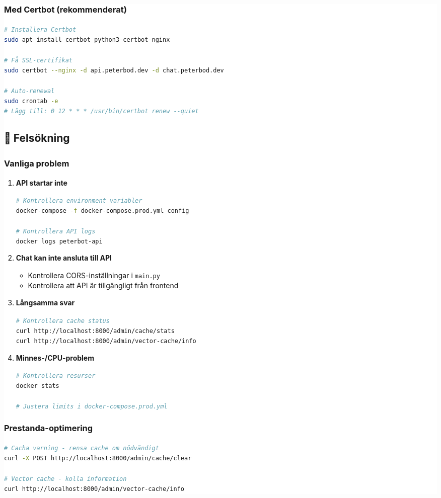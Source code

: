 ### Med Certbot (rekommenderat)

```bash
# Installera Certbot
sudo apt install certbot python3-certbot-nginx

# Få SSL-certifikat
sudo certbot --nginx -d api.peterbod.dev -d chat.peterbod.dev

# Auto-renewal
sudo crontab -e
# Lägg till: 0 12 * * * /usr/bin/certbot renew --quiet
```

## 🚨 Felsökning

### Vanliga problem

1. **API startar inte**
   ```bash
   # Kontrollera environment variabler
   docker-compose -f docker-compose.prod.yml config
   
   # Kontrollera API logs
   docker logs peterbot-api
   ```

2. **Chat kan inte ansluta till API**
   - Kontrollera CORS-inställningar i `main.py`
   - Kontrollera att API är tillgängligt från frontend

3. **Långsamma svar**
   ```bash
   # Kontrollera cache status
   curl http://localhost:8000/admin/cache/stats
   curl http://localhost:8000/admin/vector-cache/info
   ```

4. **Minnes-/CPU-problem**
   ```bash
   # Kontrollera resurser
   docker stats
   
   # Justera limits i docker-compose.prod.yml
   ```

### Prestanda-optimering

```bash
# Cacha varning - rensa cache om nödvändigt
curl -X POST http://localhost:8000/admin/cache/clear

# Vector cache - kolla information
curl http://localhost:8000/admin/vector-cache/info
```
